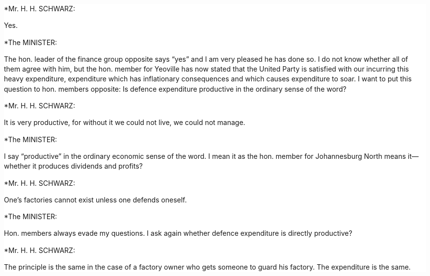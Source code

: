 </speech>

<speech by="#schwarz">

<from>*Mr. <person refersTo="hansard_za">H. H. SCHWARZ</person>:</from>

<p>Yes.</p>

</speech>

<speech by="#minister">

<from>*The <person refersTo="hansard_za">MINISTER</person>:</from>

<p>The hon. leader of the finance group opposite says &#x201C;yes&#x201D; and I am very pleased he has done so. I do not know whether all of them agree with him, but the hon. member for Yeoville has now stated that the United Party is satisfied with our incurring this heavy expenditure, expenditure which has inflationary consequences and which causes expenditure to soar. I want to put this question to hon. members opposite: Is defence expenditure productive in the ordinary sense of the word?</p>

</speech>

<speech by="#schwarz">

<from>*Mr. <person refersTo="hansard_za">H. H. SCHWARZ</person>:</from>

<p>It is very productive, for without it we could not live, we could not manage.</p>

</speech>

<speech by="#minister">

<from>*The <person refersTo="hansard_za">MINISTER</person>:</from>

<p>I say &#x201C;productive&#x201D; in the ordinary economic sense of the word. I mean it as the hon. member for Johannesburg North means it&#x2014;whether it produces dividends and profits?</p>

</speech>

<speech by="#schwarz">

<from>*Mr. <person refersTo="hansard_za">H. H. SCHWARZ</person>:</from>

<p>One&#x2019;s factories cannot exist unless one defends oneself.</p>

</speech>

<speech by="#minister">

<from>*The <person refersTo="hansard_za">MINISTER</person>:</from>

<p>Hon. members always evade my questions. I ask again whether defence expenditure is directly productive?</p>

</speech>

<speech by="#schwarz">

<from>*Mr. <person refersTo="hansard_za">H. H. SCHWARZ</person>:</from>

<p>The principle is the same in the case of a factory owner who gets someone to guard his factory. The expenditure is the same.</p>
